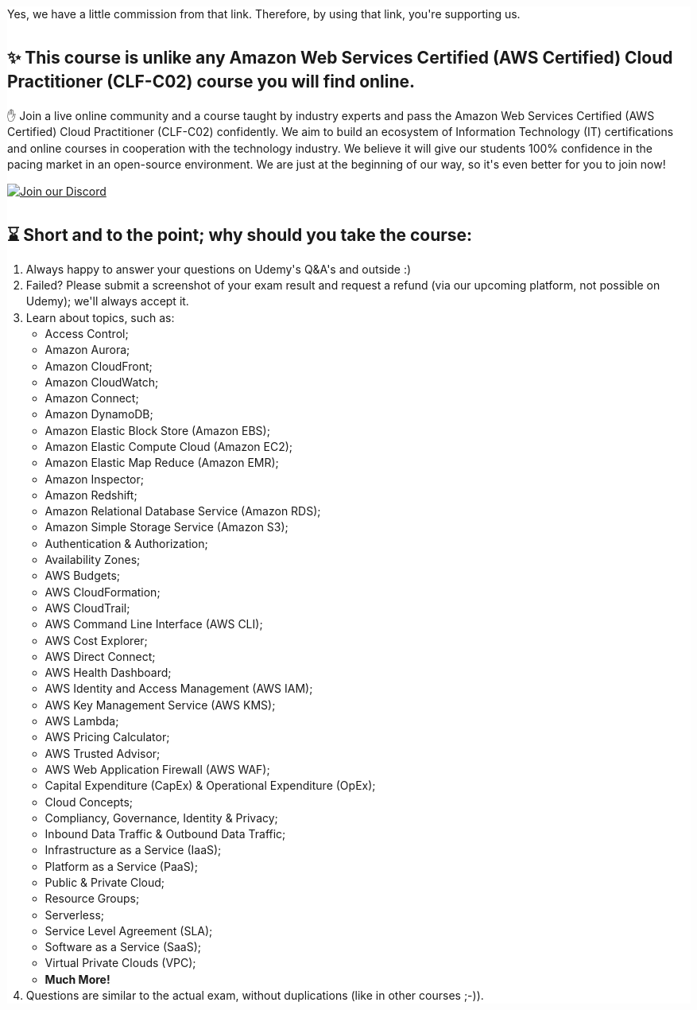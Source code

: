 Yes, we have a little commission from that link. Therefore, by using that link, you're supporting us.

## ✨ This course is unlike any Amazon Web Services Certified (AWS Certified) Cloud Practitioner (CLF-C02) course you will find online.

✋ Join a live online community and a course taught by industry experts and pass the Amazon Web Services Certified (AWS Certified) Cloud Practitioner (CLF-C02) confidently. We aim to build an ecosystem of Information Technology (IT) certifications and online courses in cooperation with the technology industry. We believe it will give our students 100% confidence in the pacing market in an open-source environment. We are just at the beginning of our way, so it's even better for you to join now!

[![Join our Discord](images/discord.png 'Join our Discord')](https://discord.gg/RFjtXKfJy3)

## ⌛️ Short and to the point; why should you take the course:

1. Always happy to answer your questions on Udemy's Q&A's and outside :)
2. Failed? Please submit a screenshot of your exam result and request a refund (via our upcoming platform, not possible on Udemy); we'll always accept it.
3. Learn about topics, such as:
   - Access Control;
   - Amazon Aurora;
   - Amazon CloudFront;
   - Amazon CloudWatch;
   - Amazon Connect;
   - Amazon DynamoDB;
   - Amazon Elastic Block Store (Amazon EBS);
   - Amazon Elastic Compute Cloud (Amazon EC2);
   - Amazon Elastic Map Reduce (Amazon EMR);
   - Amazon Inspector;
   - Amazon Redshift;
   - Amazon Relational Database Service (Amazon RDS);
   - Amazon Simple Storage Service (Amazon S3);
   - Authentication & Authorization;
   - Availability Zones;
   - AWS Budgets;
   - AWS CloudFormation;
   - AWS CloudTrail;
   - AWS Command Line Interface (AWS CLI);
   - AWS Cost Explorer;
   - AWS Direct Connect;
   - AWS Health Dashboard;
   - AWS Identity and Access Management (AWS IAM);
   - AWS Key Management Service (AWS KMS);
   - AWS Lambda;
   - AWS Pricing Calculator;
   - AWS Trusted Advisor;
   - AWS Web Application Firewall (AWS WAF);
   - Capital Expenditure (CapEx) & Operational Expenditure (OpEx);
   - Cloud Concepts;
   - Compliancy, Governance, Identity & Privacy;
   - Inbound Data Traffic & Outbound Data Traffic;
   - Infrastructure as a Service (IaaS);
   - Platform as a Service (PaaS);
   - Public & Private Cloud;
   - Resource Groups;
   - Serverless;
   - Service Level Agreement (SLA);
   - Software as a Service (SaaS);
   - Virtual Private Clouds (VPC);
   - **Much More!**
4. Questions are similar to the actual exam, without duplications (like in other courses ;-)).